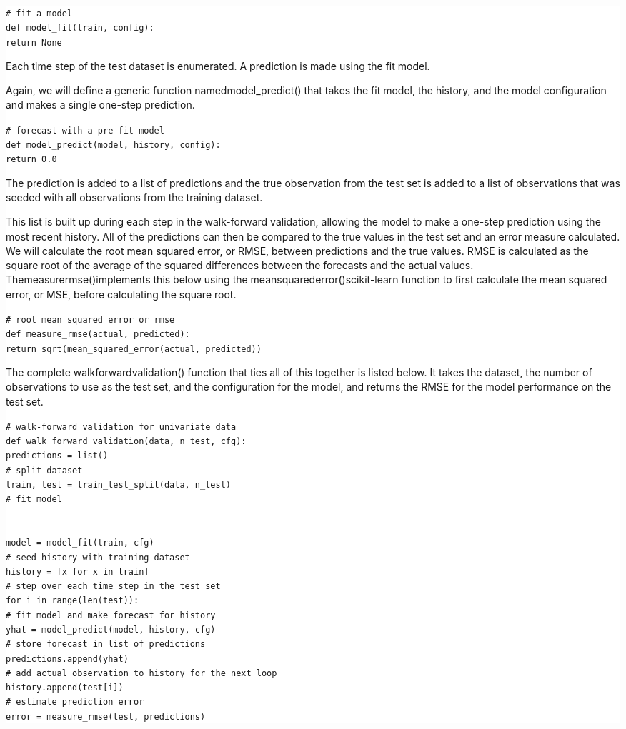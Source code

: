 ```
# fit a model
def model_fit(train, config):
return None

```

Each time step of the test dataset is enumerated. A prediction is made
using the fit model.

Again, we will define a generic function namedmodel_predict() that takes
the fit model, the
history, and the model configuration and makes a single one-step
prediction.


```
# forecast with a pre-fit model
def model_predict(model, history, config):
return 0.0

```

The prediction is added to a list of predictions and the true observation from the test set is
added to a list of observations that was seeded with all observations from the training dataset.

This list is built up during each step in the walk-forward validation,
allowing the model to make
a one-step prediction using the most recent history. All of the predictions can then be compared
to the true values in the test set and an error measure calculated. We will calculate the root
mean squared error, or RMSE, between predictions and the true values.
RMSE is calculated as the square root of the average of the squared differences between
the forecasts and the actual values. Themeasurermse()implements this below using the
meansquarederror()scikit-learn function to first calculate the mean squared error, or MSE,
before calculating the square root.

```
# root mean squared error or rmse
def measure_rmse(actual, predicted):
return sqrt(mean_squared_error(actual, predicted))

```

The complete walkforwardvalidation() function that ties all of this together is listed
below. It takes the dataset, the number of observations to use as the test set, and the
configuration for the model, and returns the RMSE for the model performance on the test set.

```
# walk-forward validation for univariate data
def walk_forward_validation(data, n_test, cfg):
predictions = list()
# split dataset
train, test = train_test_split(data, n_test)
# fit model


model = model_fit(train, cfg)
# seed history with training dataset
history = [x for x in train]
# step over each time step in the test set
for i in range(len(test)):
# fit model and make forecast for history
yhat = model_predict(model, history, cfg)
# store forecast in list of predictions
predictions.append(yhat)
# add actual observation to history for the next loop
history.append(test[i])
# estimate prediction error
error = measure_rmse(test, predictions)
```